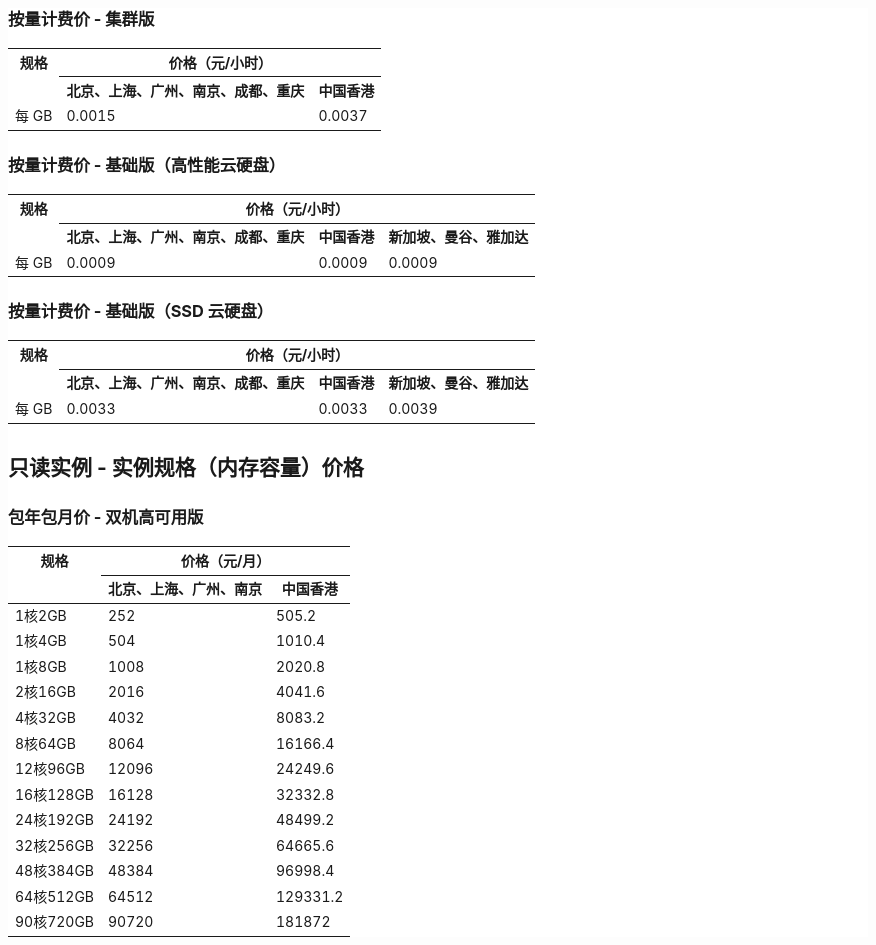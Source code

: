 ### 按量计费价 - 集群版
<table>
<tr><th rowspan="2" >规格</th><th colspan = "3" style="text-align:center">价格（元/小时）</th></tr>
<tr>
<th>北京、上海、广州、南京、成都、重庆</th>
<th>中国香港</th></tr>
<tr>
<td>每 GB</td><td>0.0015</td><td>0.0037</td></tr>
</tbody></table>

### 按量计费价 - 基础版（高性能云硬盘）
<table>
<tr><th rowspan = "2" >规格</th><th colspan = "3" style="text-align:center">价格（元/小时）</th></tr>
<tr>
<th>北京、上海、广州、南京、成都、重庆</th>
<th>中国香港</th>
<th>新加坡、曼谷、雅加达</th></tr>
<tr>
<td>每 GB</td><td>0.0009</td><td>0.0009</td><td>0.0009</td></tr>
</tbody></table>

### 按量计费价 - 基础版（SSD 云硬盘）
<table>
<tr><th rowspan = "2" >规格</th><th colspan = "3" style="text-align:center">价格（元/小时）</th></tr>
<tr>
<th>北京、上海、广州、南京、成都、重庆</th>
<th>中国香港</th>
<th>新加坡、曼谷、雅加达</th></tr>
<tr>
<td>每 GB</td><td>0.0033</td><td>0.0033</td><td>0.0039</td></tr>
</tbody></table>

## 只读实例 - 实例规格（内存容量）价格
### 包年包月价 - 双机高可用版
<table>
<tr><th rowspan="2" >规格</th><th colspan = "2" style="text-align:center" >价格（元/月）</th></tr>
<tr>
<th>北京、上海、广州、南京</th>
<th>中国香港</th></tr>
<tbody>
<tr><td>1核2GB</td><td>252</td><td>505.2</td></tr>
<tr><td>1核4GB</td><td>504</td><td>1010.4</td></tr>
<tr><td>1核8GB</td><td>1008</td><td>2020.8</td></tr>
<tr><td>2核16GB</td><td>2016</td><td>4041.6</td></tr>
<tr><td>4核32GB</td><td>4032</td><td>8083.2</td></tr>
<tr><td>8核64GB</td><td>8064</td><td>16166.4</td></tr>
<tr><td>12核96GB</td><td>12096</td><td>24249.6</td></tr>
<tr><td>16核128GB</td><td>16128</td><td>32332.8</td></tr>
<tr><td>24核192GB</td><td>24192</td><td>48499.2</td></tr>
<tr><td>32核256GB</td><td>32256</td><td>64665.6</td></tr>
<tr><td>48核384GB</td><td>48384</td><td>96998.4</td></tr>
<tr><td>64核512GB</td><td>64512</td><td>129331.2</td></tr>
<tr><td>90核720GB</td><td>90720</td><td>181872</td></tr>
</tbody></table>
